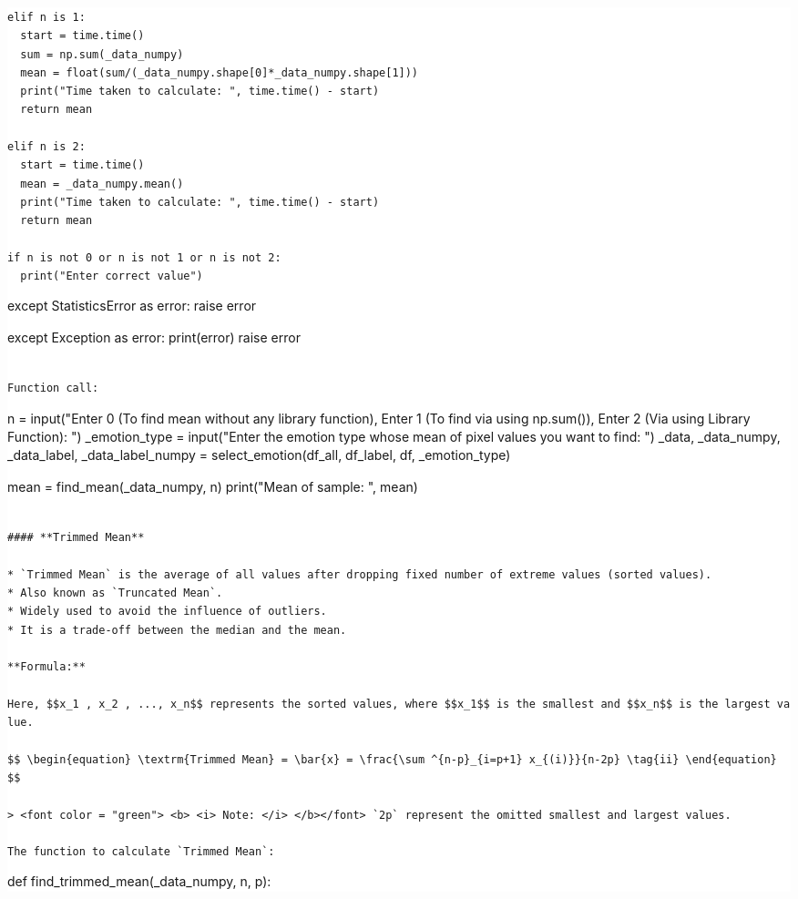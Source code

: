     elif n is 1:
      start = time.time()
      sum = np.sum(_data_numpy)
      mean = float(sum/(_data_numpy.shape[0]*_data_numpy.shape[1]))
      print("Time taken to calculate: ", time.time() - start)
      return mean

    elif n is 2:
      start = time.time()
      mean = _data_numpy.mean()
      print("Time taken to calculate: ", time.time() - start)
      return mean
    
    if n is not 0 or n is not 1 or n is not 2:
      print("Enter correct value")

  except StatisticsError as error:
    raise error
    
  except Exception as error:
    print(error)
    raise error

```

Function call:

```
n = input("Enter 0 (To find mean without any library function), Enter 1 (To find via using np.sum()), Enter 2 (Via using Library Function): ")
_emotion_type = input("Enter the emotion type whose mean of pixel values you want to find: ")
_data, _data_numpy, _data_label, _data_label_numpy = select_emotion(df_all, df_label, df, _emotion_type)

mean = find_mean(_data_numpy, n)
print("Mean of sample: ", mean)
```

#### **Trimmed Mean**

* `Trimmed Mean` is the average of all values after dropping fixed number of extreme values (sorted values).
* Also known as `Truncated Mean`.
* Widely used to avoid the influence of outliers.
* It is a trade-off between the median and the mean.

**Formula:**

Here, $$x_1 , x_2 , ..., x_n$$ represents the sorted values, where $$x_1$$ is the smallest and $$x_n$$ is the largest value.

$$ \begin{equation} \textrm{Trimmed Mean} = \bar{x} = \frac{\sum ^{n-p}_{i=p+1} x_{(i)}}{n-2p} \tag{ii} \end{equation} $$

> <font color = "green"> <b> <i> Note: </i> </b></font> `2p` represent the omitted smallest and largest values.

The function to calculate `Trimmed Mean`:

```
def find_trimmed_mean(_data_numpy, n, p):
